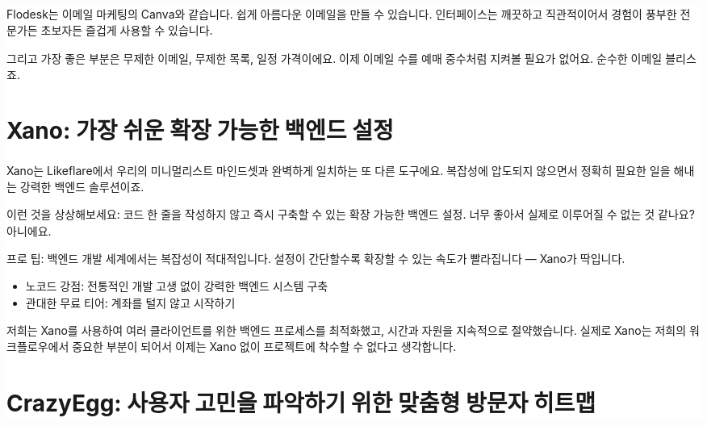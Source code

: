Flodesk는 이메일 마케팅의 Canva와 같습니다. 쉽게 아름다운 이메일을 만들 수 있습니다. 인터페이스는 깨끗하고 직관적이어서 경험이 풍부한 전문가든 초보자든 즐겁게 사용할 수 있습니다.



<ins class="adsbygoogle"
     style="display:block"
     data-ad-client="ca-pub-4877378276818686"
     data-ad-slot="1107185301"
     data-ad-format="auto"
     data-full-width-responsive="true"></ins>

<script>
     (adsbygoogle = window.adsbygoogle || []).push({});
</script>

그리고 가장 좋은 부분은 무제한 이메일, 무제한 목록, 일정 가격이에요. 이제 이메일 수를 예매 중수처럼 지켜볼 필요가 없어요. 순수한 이메일 블리스죠.

# Xano: 가장 쉬운 확장 가능한 백엔드 설정

Xano는 Likeflare에서 우리의 미니멀리스트 마인드셋과 완벽하게 일치하는 또 다른 도구에요. 복잡성에 압도되지 않으면서 정확히 필요한 일을 해내는 강력한 백엔드 솔루션이죠.

이런 것을 상상해보세요: 코드 한 줄을 작성하지 않고 즉시 구축할 수 있는 확장 가능한 백엔드 설정. 너무 좋아서 실제로 이루어질 수 없는 것 같나요? 아니에요.



<ins class="adsbygoogle"
     style="display:block"
     data-ad-client="ca-pub-4877378276818686"
     data-ad-slot="1107185301"
     data-ad-format="auto"
     data-full-width-responsive="true"></ins>

<script>
     (adsbygoogle = window.adsbygoogle || []).push({});
</script>

프로 팁: 백엔드 개발 세계에서는 복잡성이 적대적입니다. 설정이 간단할수록 확장할 수 있는 속도가 빨라집니다 — Xano가 딱입니다.

- 노코드 강점: 전통적인 개발 고생 없이 강력한 백엔드 시스템 구축
- 관대한 무료 티어: 계좌를 털지 않고 시작하기

저희는 Xano를 사용하여 여러 클라이언트를 위한 백엔드 프로세스를 최적화했고, 시간과 자원을 지속적으로 절약했습니다. 실제로 Xano는 저희의 워크플로우에서 중요한 부분이 되어서 이제는 Xano 없이 프로젝트에 착수할 수 없다고 생각합니다.

# CrazyEgg: 사용자 고민을 파악하기 위한 맞춤형 방문자 히트맵



<ins class="adsbygoogle"
     style="display:block"
     data-ad-client="ca-pub-4877378276818686"
     data-ad-slot="1107185301"
     data-ad-format="auto"
     data-full-width-responsive="true"></ins>
